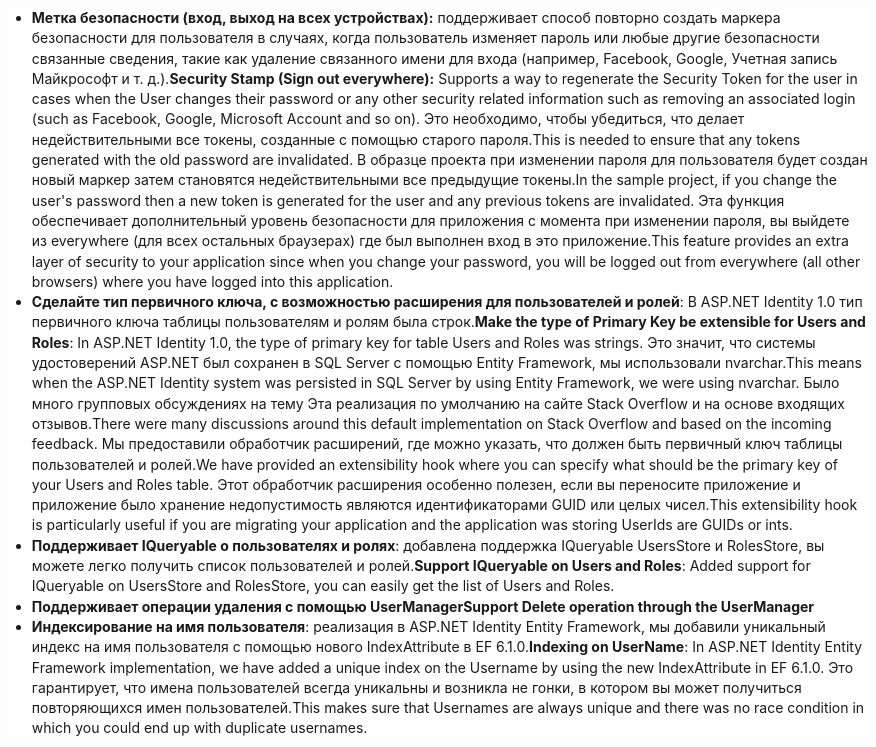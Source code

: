- <span data-ttu-id="7f508-302">**Метка безопасности (вход, выход на всех устройствах):** поддерживает способ повторно создать маркера безопасности для пользователя в случаях, когда пользователь изменяет пароль или любые другие безопасности связанные сведения, такие как удаление связанного имени для входа (например, Facebook, Google, Учетная запись Майкрософт и т. д.).</span><span class="sxs-lookup"><span data-stu-id="7f508-302">**Security Stamp (Sign out everywhere):** Supports a way to regenerate the Security Token for the user in cases when the User changes their password or any other security related information such as removing an associated login (such as Facebook, Google, Microsoft Account and so on).</span></span> <span data-ttu-id="7f508-303">Это необходимо, чтобы убедиться, что делает недействительными все токены, созданные с помощью старого пароля.</span><span class="sxs-lookup"><span data-stu-id="7f508-303">This is needed to ensure that any tokens generated with the old password are invalidated.</span></span> <span data-ttu-id="7f508-304">В образце проекта при изменении пароля для пользователя будет создан новый маркер затем становятся недействительными все предыдущие токены.</span><span class="sxs-lookup"><span data-stu-id="7f508-304">In the sample project, if you change the user's password then a new token is generated for the user and any previous tokens are invalidated.</span></span> <span data-ttu-id="7f508-305">Эта функция обеспечивает дополнительный уровень безопасности для приложения с момента при изменении пароля, вы выйдете из everywhere (для всех остальных браузерах) где был выполнен вход в это приложение.</span><span class="sxs-lookup"><span data-stu-id="7f508-305">This feature provides an extra layer of security to your application since when you change your password, you will be logged out from everywhere (all other browsers) where you have logged into this application.</span></span>
- <span data-ttu-id="7f508-306">**Сделайте тип первичного ключа, с возможностью расширения для пользователей и ролей**: В ASP.NET Identity 1.0 тип первичного ключа таблицы пользователям и ролям была строк.</span><span class="sxs-lookup"><span data-stu-id="7f508-306">**Make the type of Primary Key be extensible for Users and Roles**: In ASP.NET Identity 1.0, the type of primary key for table Users and Roles was strings.</span></span> <span data-ttu-id="7f508-307">Это значит, что системы удостоверений ASP.NET был сохранен в SQL Server с помощью Entity Framework, мы использовали nvarchar.</span><span class="sxs-lookup"><span data-stu-id="7f508-307">This means when the ASP.NET Identity system was persisted in SQL Server by using Entity Framework, we were using nvarchar.</span></span> <span data-ttu-id="7f508-308">Было много групповых обсуждениях на тему Эта реализация по умолчанию на сайте Stack Overflow и на основе входящих отзывов.</span><span class="sxs-lookup"><span data-stu-id="7f508-308">There were many discussions around this default implementation on Stack Overflow and based on the incoming feedback.</span></span> <span data-ttu-id="7f508-309">Мы предоставили обработчик расширений, где можно указать, что должен быть первичный ключ таблицы пользователей и ролей.</span><span class="sxs-lookup"><span data-stu-id="7f508-309">We have provided an extensibility hook where you can specify what should be the primary key of your Users and Roles table.</span></span> <span data-ttu-id="7f508-310">Этот обработчик расширения особенно полезен, если вы переносите приложение и приложение было хранение недопустимость являются идентификаторами GUID или целых чисел.</span><span class="sxs-lookup"><span data-stu-id="7f508-310">This extensibility hook is particularly useful if you are migrating your application and the application was storing UserIds are GUIDs or ints.</span></span>
- <span data-ttu-id="7f508-311">**Поддерживает IQueryable о пользователях и ролях**: добавлена поддержка IQueryable UsersStore и RolesStore, вы можете легко получить список пользователей и ролей.</span><span class="sxs-lookup"><span data-stu-id="7f508-311">**Support IQueryable on Users and Roles**: Added support for IQueryable on UsersStore and RolesStore, you can easily get the list of Users and Roles.</span></span>
- <span data-ttu-id="7f508-312">**Поддерживает операции удаления с помощью UserManager**</span><span class="sxs-lookup"><span data-stu-id="7f508-312">**Support Delete operation through the UserManager**</span></span>
- <span data-ttu-id="7f508-313">**Индексирование на имя пользователя**: реализация в ASP.NET Identity Entity Framework, мы добавили уникальный индекс на имя пользователя с помощью нового IndexAttribute в EF 6.1.0.</span><span class="sxs-lookup"><span data-stu-id="7f508-313">**Indexing on UserName**: In ASP.NET Identity Entity Framework implementation, we have added a unique index on the Username by using the new IndexAttribute in EF 6.1.0.</span></span> <span data-ttu-id="7f508-314">Это гарантирует, что имена пользователей всегда уникальны и возникла не гонки, в котором вы может получиться повторяющихся имен пользователей.</span><span class="sxs-lookup"><span data-stu-id="7f508-314">This makes sure that Usernames are always unique and there was no race condition in which you could end up with duplicate usernames.</span></span>
